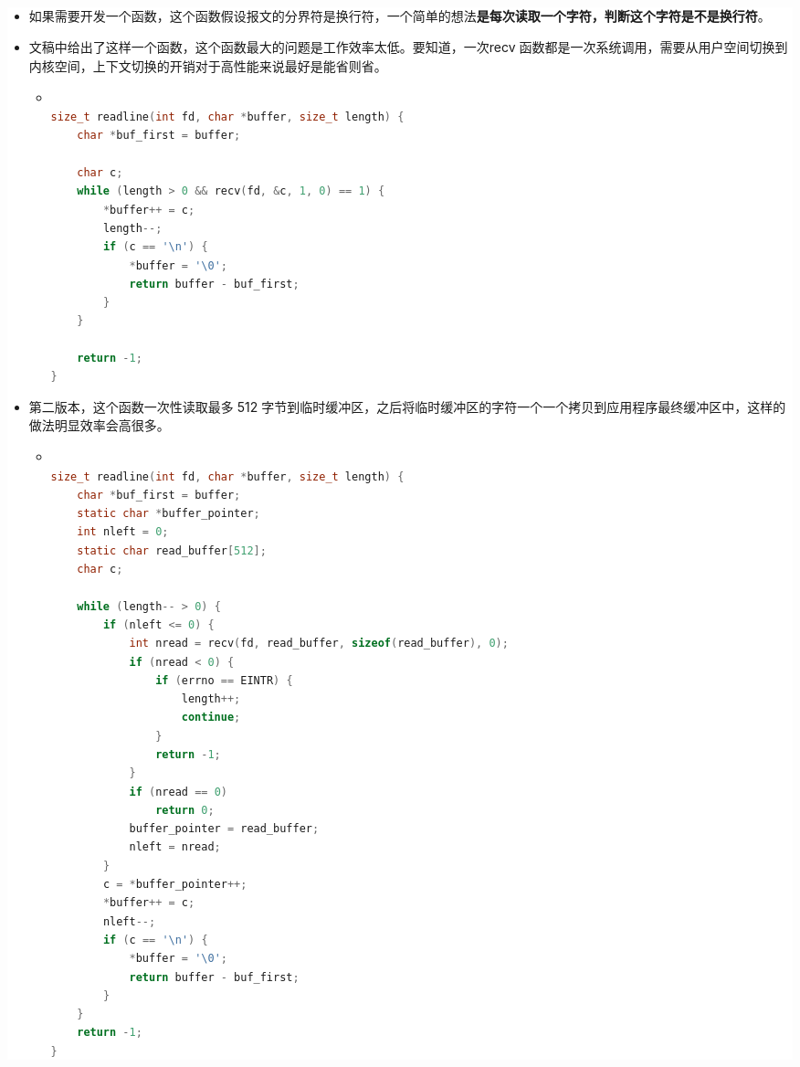 -   如果需要开发一个函数，这个函数假设报文的分界符是换行符，一个简单的想法**是每次读取一个字符，判断这个字符是不是换行符**。

-   文稿中给出了这样一个函数，这个函数最大的问题是工作效率太低。要知道，一次recv 函数都是一次系统调用，需要从用户空间切换到内核空间，上下文切换的开销对于高性能来说最好是能省则省。

    -   ```C
        
        size_t readline(int fd, char *buffer, size_t length) {
            char *buf_first = buffer;
        
            char c;
            while (length > 0 && recv(fd, &c, 1, 0) == 1) {
                *buffer++ = c;
                length--;
                if (c == '\n') {
                    *buffer = '\0';
                    return buffer - buf_first;
                }
            }
        
            return -1;
        }
        ```

-   第二版本，这个函数一次性读取最多 512 字节到临时缓冲区，之后将临时缓冲区的字符一个一个拷贝到应用程序最终缓冲区中，这样的做法明显效率会高很多。

    -   ```C
        
        size_t readline(int fd, char *buffer, size_t length) {
            char *buf_first = buffer;
            static char *buffer_pointer;
            int nleft = 0;
            static char read_buffer[512];
            char c;
        
            while (length-- > 0) {
                if (nleft <= 0) {
                    int nread = recv(fd, read_buffer, sizeof(read_buffer), 0);
                    if (nread < 0) {
                        if (errno == EINTR) {
                            length++;
                            continue;
                        }
                        return -1;
                    }
                    if (nread == 0)
                        return 0;
                    buffer_pointer = read_buffer;
                    nleft = nread;
                }
                c = *buffer_pointer++;
                *buffer++ = c;
                nleft--;
                if (c == '\n') {
                    *buffer = '\0';
                    return buffer - buf_first;
                }
            }
            return -1;
        }
        ```

